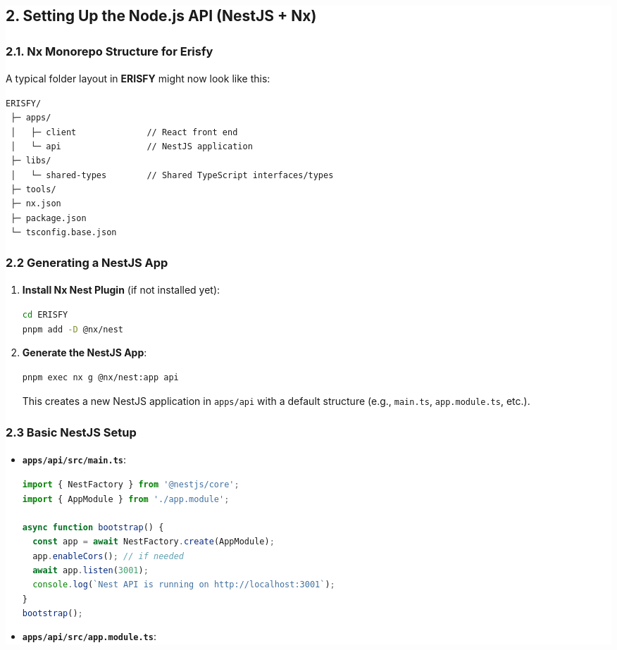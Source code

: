 
## 2. Setting Up the Node.js API (NestJS + Nx)

### 2.1. Nx Monorepo Structure for Erisfy

A typical folder layout in **ERISFY** might now look like this:

```text
ERISFY/
 ├─ apps/
 │   ├─ client              // React front end
 │   └─ api                 // NestJS application
 ├─ libs/
 │   └─ shared-types        // Shared TypeScript interfaces/types
 ├─ tools/
 ├─ nx.json
 ├─ package.json
 └─ tsconfig.base.json
```

### 2.2 Generating a NestJS App

1. **Install Nx Nest Plugin** (if not installed yet):

   ```bash
   cd ERISFY
   pnpm add -D @nx/nest
   ```

2. **Generate the NestJS App**:

   ```bash
   pnpm exec nx g @nx/nest:app api
   ```

   This creates a new NestJS application in `apps/api` with a default structure (e.g., `main.ts`, `app.module.ts`, etc.).

### 2.3 Basic NestJS Setup

- **`apps/api/src/main.ts`**:

  ```ts
  import { NestFactory } from '@nestjs/core';
  import { AppModule } from './app.module';

  async function bootstrap() {
    const app = await NestFactory.create(AppModule);
    app.enableCors(); // if needed
    await app.listen(3001);
    console.log(`Nest API is running on http://localhost:3001`);
  }
  bootstrap();
  ```

- **`apps/api/src/app.module.ts`**:
